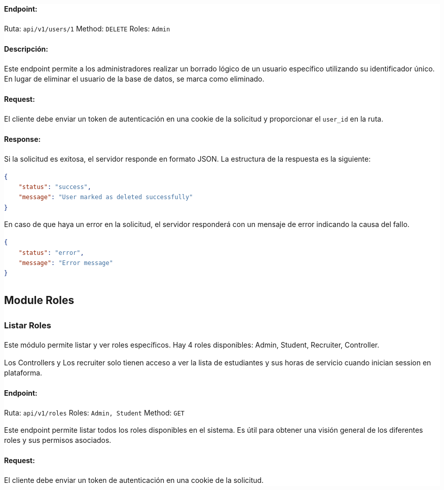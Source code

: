 #### Endpoint:
Ruta: `api/v1/users/1`
Method: `DELETE`
Roles: `Admin`

#### Descripción:
Este endpoint permite a los administradores realizar un borrado lógico de un usuario específico utilizando su identificador único. En lugar de eliminar el usuario de la base de datos, se marca como eliminado.

#### Request:
El cliente debe enviar un token de autenticación en una cookie de la solicitud y proporcionar el `user_id` en la ruta.

#### Response:
Si la solicitud es exitosa, el servidor responde en formato JSON. La estructura de la respuesta es la siguiente:
```JSON
{
    "status": "success",
    "message": "User marked as deleted successfully"
}
```
En caso de que haya un error en la solicitud, el servidor responderá con un mensaje de error indicando la causa del fallo.
```JSON
{
    "status": "error",
    "message": "Error message"
}
```

## Module Roles 
### Listar Roles

Este módulo permite listar y ver roles específicos. Hay 4 roles disponibles: Admin, Student, Recruiter, Controller.

Los Controllers y Los recruiter solo tienen acceso a ver la lista de estudiantes y sus horas de servicio cuando inician session en plataforma. 

#### Endpoint:
Ruta: `api/v1/roles`
Roles: `Admin, Student`
Method: `GET`

Este endpoint permite listar todos los roles disponibles en el sistema. Es útil para obtener una visión general de los diferentes roles y sus permisos asociados.

#### Request:
El cliente debe enviar un token de autenticación en una cookie de la solicitud.
